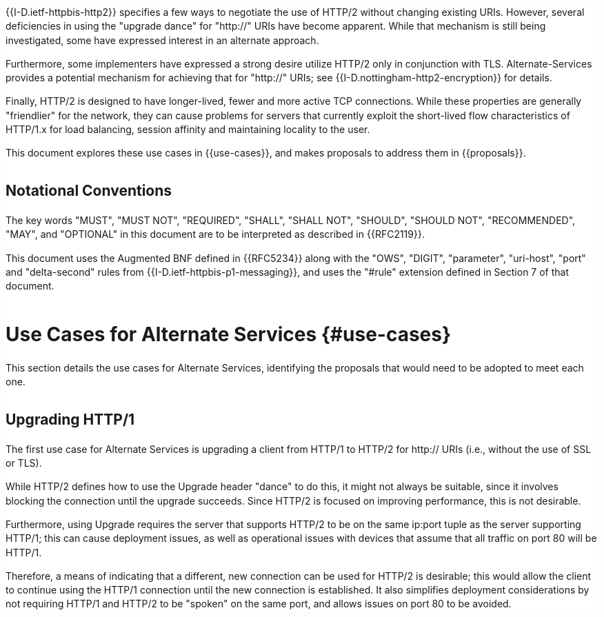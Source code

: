 {{I-D.ietf-httpbis-http2}} specifies a few ways to negotiate the use of
HTTP/2 without changing existing URIs. However, several deficiencies in using
the "upgrade dance" for "http://" URIs have become apparent. While that
mechanism is still being investigated, some have expressed interest in an
alternate approach.

Furthermore, some implementers have expressed a strong desire utilize HTTP/2
only in conjunction with TLS. Alternate-Services provides a potential mechanism
for achieving that for "http://" URIs; see {{I-D.nottingham-http2-encryption}}
for details.

Finally, HTTP/2 is designed to have longer-lived, fewer and more active TCP
connections. While these properties are generally "friendlier" for the network,
they can cause problems for servers that currently exploit the short-lived flow
characteristics of HTTP/1.x for load balancing, session affinity and
maintaining locality to the user.

This document explores these use cases in {{use-cases}}, and makes proposals to
address them in {{proposals}}.

## Notational Conventions

The key words "MUST", "MUST NOT", "REQUIRED", "SHALL", "SHALL NOT", "SHOULD",
"SHOULD NOT", "RECOMMENDED", "MAY", and "OPTIONAL" in this document are to be
interpreted as described in {{RFC2119}}.

This document uses the Augmented BNF defined in {{RFC5234}} along with the
"OWS", "DIGIT", "parameter", "uri-host", "port" and "delta-second" rules from
{{I-D.ietf-httpbis-p1-messaging}}, and uses the "#rule" extension defined in
Section 7 of that document.


# Use Cases for Alternate Services {#use-cases}

This section details the use cases for Alternate Services, identifying the
proposals that would need to be adopted to meet each one.

## Upgrading  HTTP/1

The first use case for Alternate Services is upgrading a client from HTTP/1 to
HTTP/2 for http:// URIs (i.e., without the use of SSL or TLS).

While HTTP/2 defines how to use the Upgrade header "dance" to do this, it might
not always be suitable, since it involves blocking the connection until the
upgrade succeeds. Since HTTP/2 is focused on improving performance, this is not
desirable.

Furthermore, using Upgrade requires the server that supports HTTP/2 to be on
the same ip:port tuple as the server supporting HTTP/1; this can cause
deployment issues, as well as operational issues with devices that assume that
all traffic on port 80 will be HTTP/1.

Therefore, a means of indicating that a different, new connection can be used
for HTTP/2 is desirable; this would allow the client to continue using the
HTTP/1 connection until the new connection is established. It also simplifies
deployment considerations by not requiring HTTP/1 and HTTP/2 to be "spoken" on
the same port, and allows issues on port 80 to be avoided.
